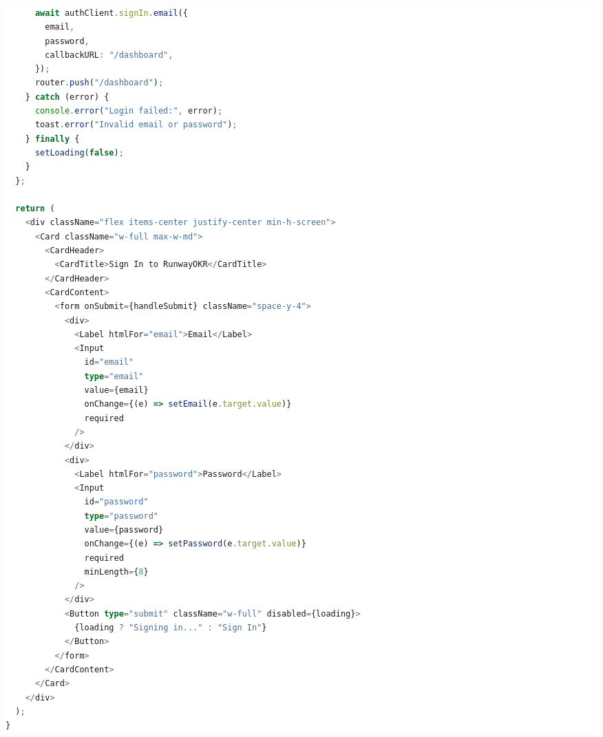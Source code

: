 ```typescript
      await authClient.signIn.email({
        email,
        password,
        callbackURL: "/dashboard",
      });
      router.push("/dashboard");
    } catch (error) {
      console.error("Login failed:", error);
      toast.error("Invalid email or password");
    } finally {
      setLoading(false);
    }
  };

  return (
    <div className="flex items-center justify-center min-h-screen">
      <Card className="w-full max-w-md">
        <CardHeader>
          <CardTitle>Sign In to RunwayOKR</CardTitle>
        </CardHeader>
        <CardContent>
          <form onSubmit={handleSubmit} className="space-y-4">
            <div>
              <Label htmlFor="email">Email</Label>
              <Input
                id="email"
                type="email"
                value={email}
                onChange={(e) => setEmail(e.target.value)}
                required
              />
            </div>
            <div>
              <Label htmlFor="password">Password</Label>
              <Input
                id="password"
                type="password"
                value={password}
                onChange={(e) => setPassword(e.target.value)}
                required
                minLength={8}
              />
            </div>
            <Button type="submit" className="w-full" disabled={loading}>
              {loading ? "Signing in..." : "Sign In"}
            </Button>
          </form>
        </CardContent>
      </Card>
    </div>
  );
}
```
